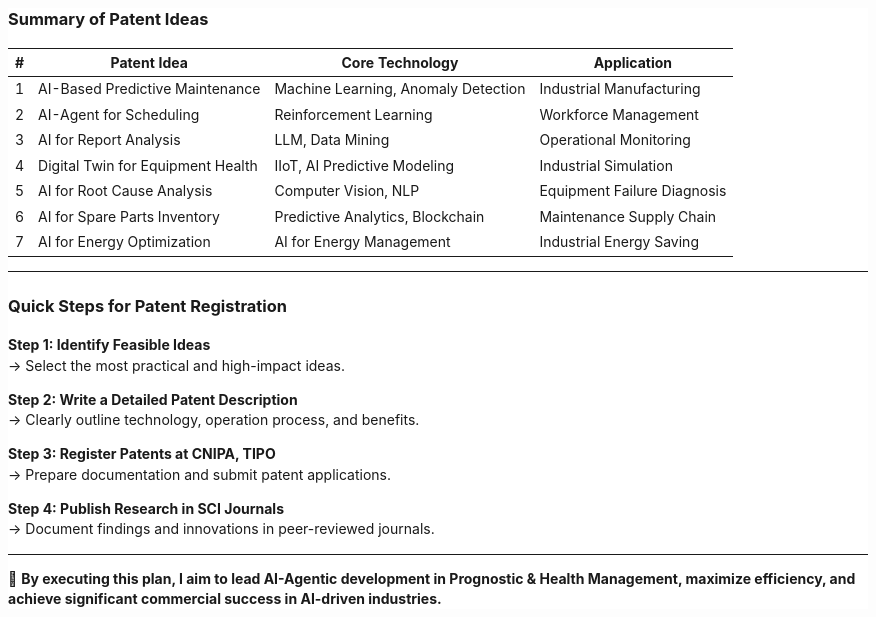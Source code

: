 
### **Summary of Patent Ideas**  
| # | **Patent Idea** | **Core Technology** | **Application** |  
|---|-----------------|----------------------|-----------------|  
| 1 | AI-Based Predictive Maintenance | Machine Learning, Anomaly Detection | Industrial Manufacturing |  
| 2 | AI-Agent for Scheduling | Reinforcement Learning | Workforce Management |  
| 3 | AI for Report Analysis | LLM, Data Mining | Operational Monitoring |  
| 4 | Digital Twin for Equipment Health | IIoT, AI Predictive Modeling | Industrial Simulation |  
| 5 | AI for Root Cause Analysis | Computer Vision, NLP | Equipment Failure Diagnosis |  
| 6 | AI for Spare Parts Inventory | Predictive Analytics, Blockchain | Maintenance Supply Chain |  
| 7 | AI for Energy Optimization | AI for Energy Management | Industrial Energy Saving |  

---

### **Quick Steps for Patent Registration**  
**Step 1: Identify Feasible Ideas**  
→ Select the most practical and high-impact ideas.  

**Step 2: Write a Detailed Patent Description**  
→ Clearly outline technology, operation process, and benefits.  

**Step 3: Register Patents at CNIPA, TIPO**  
→ Prepare documentation and submit patent applications.  

**Step 4: Publish Research in SCI Journals**  
→ Document findings and innovations in peer-reviewed journals.  

---

🚀 **By executing this plan, I aim to lead AI-Agentic development in Prognostic & Health Management, maximize efficiency, and achieve significant commercial success in AI-driven industries.** 